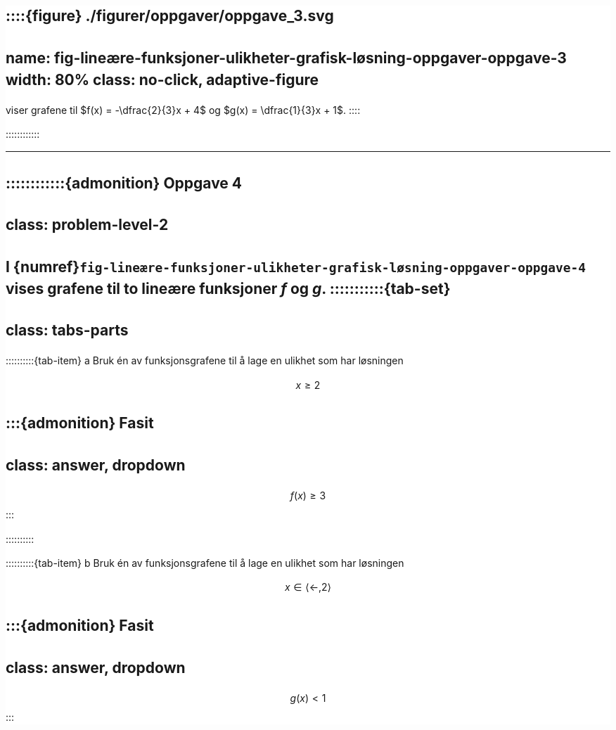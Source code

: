 ::::{figure} ./figurer/oppgaver/oppgave_3.svg
---
name: fig-lineære-funksjoner-ulikheter-grafisk-løsning-oppgaver-oppgave-3
width: 80%
class: no-click, adaptive-figure
---
viser grafene til $f(x) = -\dfrac{2}{3}x + 4$ og $g(x) = \dfrac{1}{3}x + 1$.
::::

::::::::::::


---


::::::::::::{admonition} Oppgave 4
---
class: problem-level-2
---
I {numref}`fig-lineære-funksjoner-ulikheter-grafisk-løsning-oppgaver-oppgave-4` vises grafene til to lineære funksjoner $f$ og $g$.
:::::::::::{tab-set}
---
class: tabs-parts
---
::::::::::{tab-item} a
Bruk én av funksjonsgrafene til å lage en ulikhet som har løsningen

$$
x \geq 2
$$


:::{admonition} Fasit
---
class: answer, dropdown
---
$$
f(x) \geq 3
$$
:::

::::::::::

::::::::::{tab-item} b
Bruk én av funksjonsgrafene til å lage en ulikhet som har løsningen

$$
x \in \langle \gets, 2\rangle 
$$

:::{admonition} Fasit
---
class: answer, dropdown
---
$$
g(x) < 1
$$
:::
